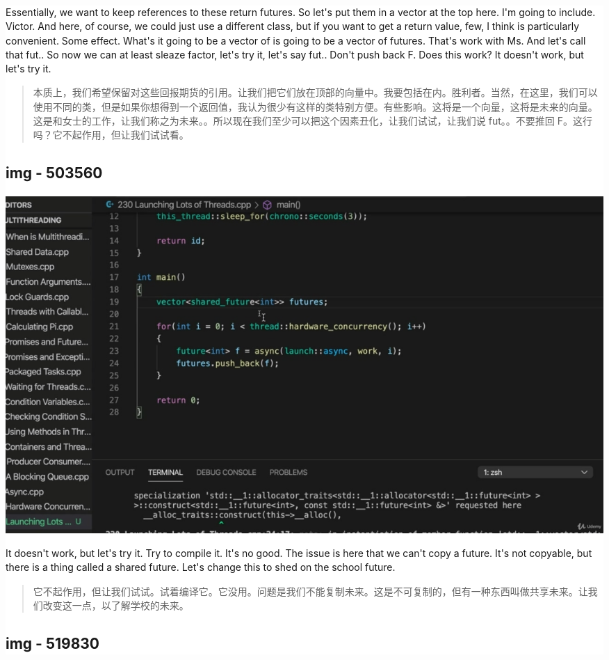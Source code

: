 Essentially, we want to keep references to these return futures. So let's put them in a vector at the top here. I'm going to include. Victor. And here, of course, we could just use a different class, but if you want to get a return value, few, I think is particularly convenient. Some effect. What's it going to be a vector of is going to be a vector of futures. That's work with Ms. And let's call that fut.. So now we can at least sleaze factor, let's try it, let's say fut.. Don't push back F. Does this work? It doesn't work, but let's try it.

> 本质上，我们希望保留对这些回报期货的引用。让我们把它们放在顶部的向量中。我要包括在内。胜利者。当然，在这里，我们可以使用不同的类，但是如果你想得到一个返回值，我认为很少有这样的类特别方便。有些影响。这将是一个向量，这将是未来的向量。这是和女士的工作，让我们称之为未来。。所以现在我们至少可以把这个因素丑化，让我们试试，让我们说 fut。。不要推回 F。这行吗？它不起作用，但让我们试试看。

## img - 503560

![](./image/video.mp4_000517.794.jpg)

It doesn't work, but let's try it. Try to compile it. It's no good. The issue is here that we can't copy a future. It's not copyable, but there is a thing called a shared future. Let's change this to shed on the school future.

> 它不起作用，但让我们试试。试着编译它。它没用。问题是我们不能复制未来。这是不可复制的，但有一种东西叫做共享未来。让我们改变这一点，以了解学校的未来。

## img - 519830
